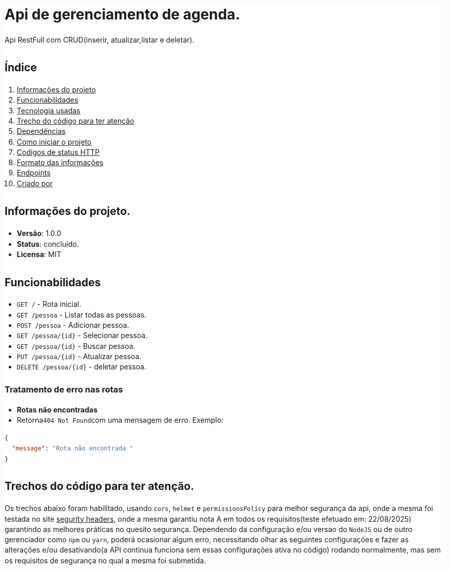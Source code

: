 # Api de gerenciamento de agenda.
Api RestFull com CRUD(inserir, atualizar,listar e deletar).

## Índice
1. [Informações do projeto](#informacao-do-peojeto)
2. [Funcionabilidades](#suncionabilidade)
3. [Tecnologia usadas](#tecnologia-usadas)
4. [Trecho do código para ter atenção](#trecho-do-cpdigo-para-ter-atencao)
5. [Dependências](#dependencias)
6. [Como iniciar o projeto](#como-iniciar-o-projeto)
7. [Codigos de status HTTP](#codigo-de-status-http)
8. [Formato das informações ](#formato-das-informacoes)
9. [Endpoints](#endpoints)
10. [Criado por](#criado-por)

## Informações do projeto.
* **Versão**: 1.0.0
* **Status**: concluído.
* **Licensa**: MIT

## Funcionabilidades
* `GET /` - Rota inicial.
* `GET /pessoa` - Listar todas as pessoas.
* `POST /pessoa` - Adicionar pessoa.
* `GET /pessoa/{id}` - Selecionar pessoa.
* `GET /pessoa/{id}` - Buscar pessoa.
* `PUT /pessoa/{id}` - Atualizar pessoa.
* `DELETE /pessoa/{id}` - deletar pessoa.

### Tratamento de erro nas rotas
* **Rotas não encontradas**
* Retorna`404 Not Found`com uma mensagem de erro.
Exemplo:
```json
{
  "message": "Rota não encontrada "
}
```

## Trechos do código para ter atenção.
Os trechos abaixo foram habilitado, usando `cors`, `helmet` e `permissionsPolicy` para melhor segurança da api, onde a mesma foi testada no site [segurity headers](https://securityheaders.com/), onde a mesma garantiu nota A em todos os requisitos(teste efetuado em: 22/08/2025) garantindo as melhores práticas no quesito segurança. Dependendo da configuração e/ou versao do `NodeJS` ou de outro gerenciador como `npm` ou `yarn`, poderá ocasionar algum erro, necessitando olhar as seguintes configurações e fazer as alterações e/ou desativando(a API continua funciona sem essas configurações ativa no código) rodando normalmente, mas sem os requisitos de segurança no qual a mesma foi submetida.
